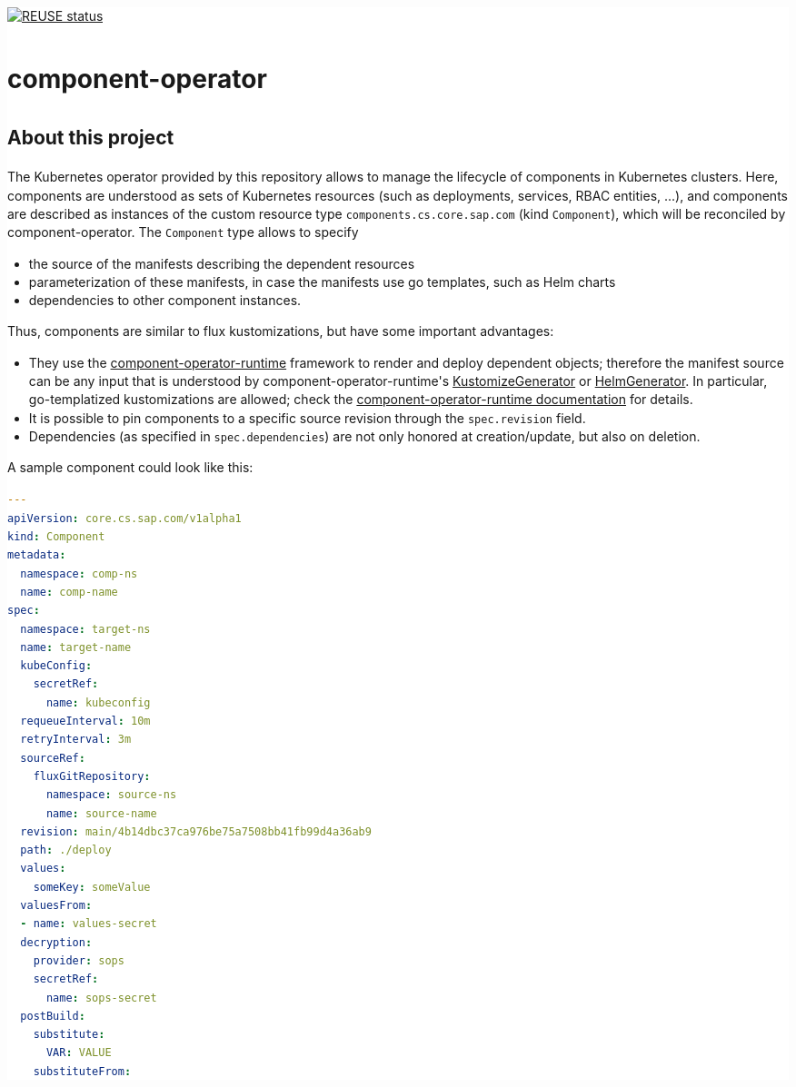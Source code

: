 [![REUSE status](https://api.reuse.software/badge/github.com/SAP/component-operator)](https://api.reuse.software/info/github.com/SAP/component-operator)

# component-operator

## About this project

The Kubernetes operator provided by this repository allows to manage the lifecycle of components in Kubernetes clusters.
Here, components are understood as sets of Kubernetes resources (such as deployments, services, RBAC entities, ...), and components are described as instances of the custom resource type `components.cs.core.sap.com` (kind `Component`), which will be reconciled by component-operator. The `Component` type allows to specify
- the source of the manifests describing the dependent resources
- parameterization of these manifests, in case the manifests use go templates, such as Helm charts
- dependencies to other component instances.

Thus, components are similar to flux kustomizations, but have some important advantages:
- They use the [component-operator-runtime](https://github.com/sap/component-operator-runtime) framework to render and deploy dependent objects; therefore the manifest source can be any input that is understood by component-operator-runtime's [KustomizeGenerator](https://sap.github.io/component-operator-runtime/docs/generators/kustomize/) or [HelmGenerator](https://sap.github.io/component-operator-runtime/docs/generators/helm/). In particular, go-templatized kustomizations are allowed; check the [component-operator-runtime documentation](https://sap.github.io/component-operator-runtime/docs) for details.
- It is possible to pin components to a specific source revision through the `spec.revision` field.
- Dependencies (as specified in `spec.dependencies`) are not only honored at creation/update, but also on deletion.

A sample component could look like this:

```yaml
---
apiVersion: core.cs.sap.com/v1alpha1
kind: Component
metadata:
  namespace: comp-ns
  name: comp-name
spec:
  namespace: target-ns
  name: target-name
  kubeConfig:
    secretRef:
      name: kubeconfig
  requeueInterval: 10m
  retryInterval: 3m
  sourceRef:
    fluxGitRepository:
      namespace: source-ns
      name: source-name
  revision: main/4b14dbc37ca976be75a7508bb41fb99d4a36ab9
  path: ./deploy
  values:
    someKey: someValue
  valuesFrom:
  - name: values-secret
  decryption:
    provider: sops
    secretRef:
      name: sops-secret
  postBuild:
    substitute:
      VAR: VALUE
    substituteFrom:
```